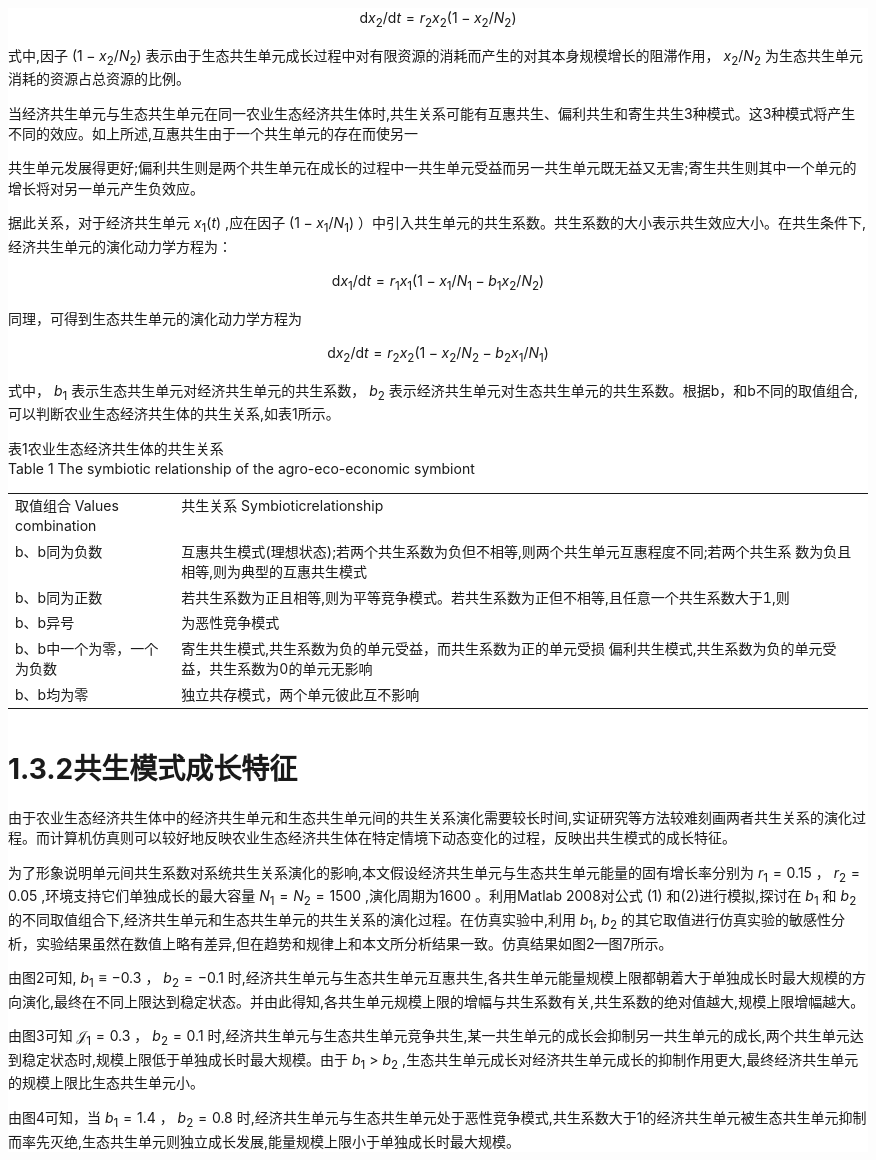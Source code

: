 $$
\mathrm { d } x _ { 2 } / \mathrm { d } t = r _ { 2 } x _ { 2 } ( 1 - x _ { 2 } / N _ { 2 } )
$$

式中,因子 $( 1 - x _ { 2 } / N _ { 2 } )$ 表示由于生态共生单元成长过程中对有限资源的消耗而产生的对其本身规模增长的阻滞作用， $x _ { 2 } / N _ { 2 }$ 为生态共生单元消耗的资源占总资源的比例。

当经济共生单元与生态共生单元在同一农业生态经济共生体时,共生关系可能有互惠共生、偏利共生和寄生共生3种模式。这3种模式将产生不同的效应。如上所述,互惠共生由于一个共生单元的存在而使另一

共生单元发展得更好;偏利共生则是两个共生单元在成长的过程中一共生单元受益而另一共生单元既无益又无害;寄生共生则其中一个单元的增长将对另一单元产生负效应。

据此关系，对于经济共生单元 $x _ { 1 } ( t )$ ,应在因子 $( 1 - x _ { 1 } / N _ { 1 } )$ ）中引入共生单元的共生系数。共生系数的大小表示共生效应大小。在共生条件下,经济共生单元的演化动力学方程为：

$$
\mathrm { d } x _ { 1 } / \mathrm { d } t = r _ { 1 } x _ { 1 } ( 1 - x _ { 1 } / N _ { 1 } - b _ { 1 } x _ { 2 } / N _ { 2 } )
$$

同理，可得到生态共生单元的演化动力学方程为

$$
\mathrm { d } x _ { 2 } / \mathrm { d } t = r _ { 2 } x _ { 2 } ( 1 - x _ { 2 } / N _ { 2 } - b _ { 2 } x _ { 1 } / N _ { 1 } )
$$

式中， $b _ { 1 }$ 表示生态共生单元对经济共生单元的共生系数， $b _ { 2 }$ 表示经济共生单元对生态共生单元的共生系数。根据b，和b不同的取值组合,可以判断农业生态经济共生体的共生关系,如表1所示。

表1农业生态经济共生体的共生关系  
Table 1 The symbiotic relationship of the agro-eco-economic symbiont   

<html><body><table><tr><td>取值组合 Values combination</td><td>共生关系 Symbioticrelationship</td></tr><tr><td>b、b同为负数</td><td>互惠共生模式(理想状态);若两个共生系数为负但不相等,则两个共生单元互惠程度不同;若两个共生系 数为负且相等,则为典型的互惠共生模式</td></tr><tr><td>b、b同为正数</td><td>若共生系数为正且相等,则为平等竞争模式。若共生系数为正但不相等,且任意一个共生系数大于1,则</td></tr><tr><td>b、b异号</td><td>为恶性竞争模式</td></tr><tr><td>b、b中一个为零，一个为负数</td><td>寄生共生模式,共生系数为负的单元受益，而共生系数为正的单元受损 偏利共生模式,共生系数为负的单元受益，共生系数为0的单元无影响</td></tr><tr><td>b、b均为零</td><td>独立共存模式，两个单元彼此互不影响</td></tr></table></body></html>

# 1.3.2共生模式成长特征

由于农业生态经济共生体中的经济共生单元和生态共生单元间的共生关系演化需要较长时间,实证研究等方法较难刻画两者共生关系的演化过程。而计算机仿真则可以较好地反映农业生态经济共生体在特定情境下动态变化的过程，反映出共生模式的成长特征。

为了形象说明单元间共生系数对系统共生关系演化的影响,本文假设经济共生单元与生态共生单元能量的固有增长率分别为 $r _ { 1 } = 0 . 1 5$ ， $r _ { 2 } = 0 . 0 5$ ,环境支持它们单独成长的最大容量 $N _ { 1 } = N _ { 2 } = 1 5 0 0$ ,演化周期为$1 6 0 0$ 。利用Matlab 2008对公式 $( 1 )$ 和(2)进行模拟,探讨在 $b _ { 1 }$ 和 $b _ { 2 }$ 的不同取值组合下,经济共生单元和生态共生单元的共生关系的演化过程。在仿真实验中,利用 $b _ { 1 } , \ b _ { 2 }$ 的其它取值进行仿真实验的敏感性分析，实验结果虽然在数值上略有差异,但在趋势和规律上和本文所分析结果一致。仿真结果如图2—图7所示。

由图2可知, $b _ { \scriptscriptstyle 1 } \equiv - 0 . 3$ ， $b _ { 2 } = - 0 . 1$ 时,经济共生单元与生态共生单元互惠共生,各共生单元能量规模上限都朝着大于单独成长时最大规模的方向演化,最终在不同上限达到稳定状态。并由此得知,各共生单元规模上限的增幅与共生系数有关,共生系数的绝对值越大,规模上限增幅越大。

由图3可知 $\mathcal { J } _ { 1 } = 0 . 3$ ， $b _ { 2 } = 0 . 1$ 时,经济共生单元与生态共生单元竞争共生,某一共生单元的成长会抑制另一共生单元的成长,两个共生单元达到稳定状态时,规模上限低于单独成长时最大规模。由于 $b _ { 1 } \ > \ b _ { 2 }$ ,生态共生单元成长对经济共生单元成长的抑制作用更大,最终经济共生单元的规模上限比生态共生单元小。

由图4可知，当 $b _ { 1 } = 1 . 4$ ， $b _ { 2 } = 0 . 8$ 时,经济共生单元与生态共生单元处于恶性竞争模式,共生系数大于1的经济共生单元被生态共生单元抑制而率先灭绝,生态共生单元则独立成长发展,能量规模上限小于单独成长时最大规模。
